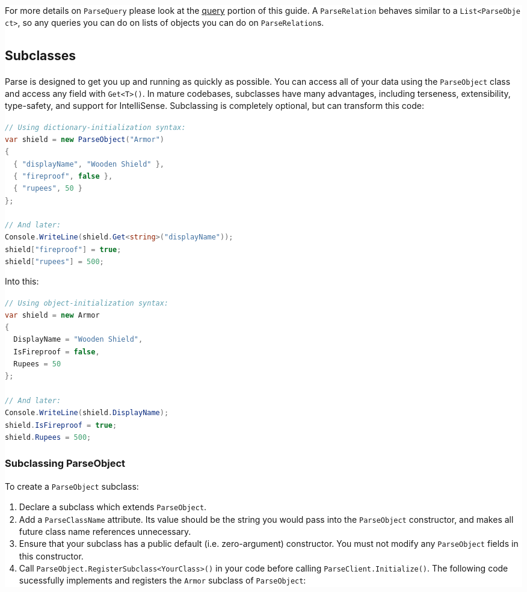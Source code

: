 For more details on `ParseQuery` please look at the [query](#queries) portion of this guide.  A `ParseRelation` behaves similar to a `List<ParseObject>`, so any queries you can do on lists of objects you can do on `ParseRelation`s.

## Subclasses

Parse is designed to get you up and running as quickly as possible. You can access all of your data using the `ParseObject` class and access any field with `Get<T>()`. In mature codebases, subclasses have many advantages, including terseness, extensibility, type-safety, and support for IntelliSense. Subclassing is completely optional, but can transform this code:

```csharp
// Using dictionary-initialization syntax:
var shield = new ParseObject("Armor")
{
  { "displayName", "Wooden Shield" },
  { "fireproof", false },
  { "rupees", 50 }
};

// And later:
Console.WriteLine(shield.Get<string>("displayName"));
shield["fireproof"] = true;
shield["rupees"] = 500;
```

Into this:

```csharp
// Using object-initialization syntax:
var shield = new Armor
{
  DisplayName = "Wooden Shield",
  IsFireproof = false,
  Rupees = 50
};

// And later:
Console.WriteLine(shield.DisplayName);
shield.IsFireproof = true;
shield.Rupees = 500;
```

### Subclassing ParseObject

To create a `ParseObject` subclass:

1.  Declare a subclass which extends `ParseObject`.
2.  Add a `ParseClassName` attribute. Its value should be the string you would pass into the `ParseObject` constructor, and makes all future class name references unnecessary.
3.  Ensure that your subclass has a public default (i.e. zero-argument) constructor. You must not modify any `ParseObject` fields in this constructor.
4.  Call `ParseObject.RegisterSubclass<YourClass>()` in your code before calling `ParseClient.Initialize()`. The following code sucessfully implements and registers the `Armor` subclass of `ParseObject`:
